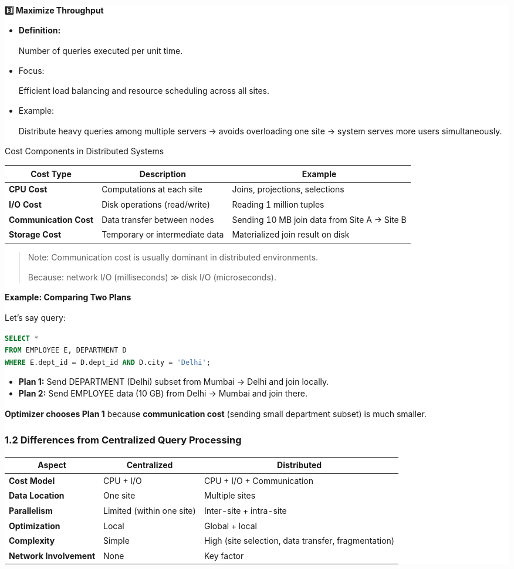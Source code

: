 
**3️⃣ Maximize Throughput**

- **Definition:**
    
    Number of queries executed per unit time.
    
- Focus:
    
    Efficient load balancing and resource scheduling across all sites.
    
- Example:
    
    Distribute heavy queries among multiple servers → avoids overloading one site → system serves more users simultaneously.
    

Cost Components in Distributed Systems

| Cost Type | Description | Example |
| --- | --- | --- |
| **CPU Cost** | Computations at each site | Joins, projections, selections |
| **I/O Cost** | Disk operations (read/write) | Reading 1 million tuples |
| **Communication Cost** | Data transfer between nodes | Sending 10 MB join data from Site A → Site B |
| **Storage Cost** | Temporary or intermediate data | Materialized join result on disk |

> Note: Communication cost is usually dominant in distributed environments.
> 
> 
> Because: network I/O (milliseconds) ≫ disk I/O (microseconds).
> 

**Example: Comparing Two Plans**

Let’s say query:

```sql
SELECT *
FROM EMPLOYEE E, DEPARTMENT D
WHERE E.dept_id = D.dept_id AND D.city = 'Delhi';
```

- **Plan 1:** Send DEPARTMENT (Delhi) subset from Mumbai → Delhi and join locally.
- **Plan 2:** Send EMPLOYEE data (10 GB) from Delhi → Mumbai and join there.

**Optimizer chooses Plan 1** because **communication cost** (sending small department subset) is much smaller.

### 1.2 Differences from Centralized Query Processing

| Aspect | Centralized | Distributed |
| --- | --- | --- |
| **Cost Model** | CPU + I/O | CPU + I/O + Communication |
| **Data Location** | One site | Multiple sites |
| **Parallelism** | Limited (within one site) | Inter-site + intra-site |
| **Optimization** | Local | Global + local |
| **Complexity** | Simple | High (site selection, data transfer, fragmentation) |
| **Network Involvement** | None | Key factor |
